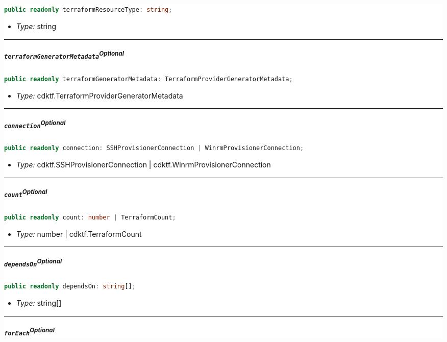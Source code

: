 ```typescript
public readonly terraformResourceType: string;
```

- *Type:* string

---

##### `terraformGeneratorMetadata`<sup>Optional</sup> <a name="terraformGeneratorMetadata" id="@cdktf/provider-opentelekomcloud.imagesImageV2.ImagesImageV2.property.terraformGeneratorMetadata"></a>

```typescript
public readonly terraformGeneratorMetadata: TerraformProviderGeneratorMetadata;
```

- *Type:* cdktf.TerraformProviderGeneratorMetadata

---

##### `connection`<sup>Optional</sup> <a name="connection" id="@cdktf/provider-opentelekomcloud.imagesImageV2.ImagesImageV2.property.connection"></a>

```typescript
public readonly connection: SSHProvisionerConnection | WinrmProvisionerConnection;
```

- *Type:* cdktf.SSHProvisionerConnection | cdktf.WinrmProvisionerConnection

---

##### `count`<sup>Optional</sup> <a name="count" id="@cdktf/provider-opentelekomcloud.imagesImageV2.ImagesImageV2.property.count"></a>

```typescript
public readonly count: number | TerraformCount;
```

- *Type:* number | cdktf.TerraformCount

---

##### `dependsOn`<sup>Optional</sup> <a name="dependsOn" id="@cdktf/provider-opentelekomcloud.imagesImageV2.ImagesImageV2.property.dependsOn"></a>

```typescript
public readonly dependsOn: string[];
```

- *Type:* string[]

---

##### `forEach`<sup>Optional</sup> <a name="forEach" id="@cdktf/provider-opentelekomcloud.imagesImageV2.ImagesImageV2.property.forEach"></a>
